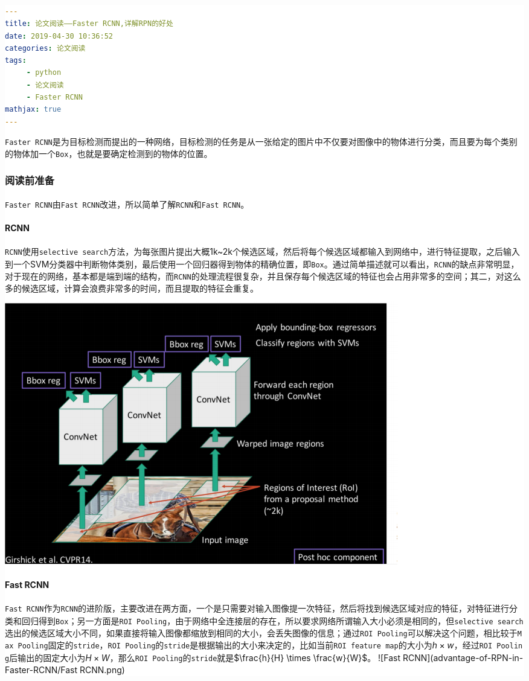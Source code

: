 ```yaml
---
title: 论文阅读——Faster RCNN,详解RPN的好处
date: 2019-04-30 10:36:52
categories: 论文阅读
tags:
     - python
     - 论文阅读
     - Faster RCNN
mathjax: true
---
```


`Faster RCNN`是为目标检测而提出的一种网络，目标检测的任务是从一张给定的图片中不仅要对图像中的物体进行分类，而且要为每个类别的物体加一个`Box`，也就是要确定检测到的物体的位置。

 

### 阅读前准备

`Faster RCNN`由`Fast RCNN`改进，所以简单了解`RCNN`和`Fast RCNN`。

#### RCNN
`RCNN`使用`selective search`方法，为每张图片提出大概1k~2k个候选区域，然后将每个候选区域都输入到网络中，进行特征提取，之后输入到一个SVM分类器中判断物体类别，最后使用一个回归器得到物体的精确位置，即`Box`。通过简单描述就可以看出，`RCNN`的缺点非常明显，对于现在的网络，基本都是端到端的结构，而`RCNN`的处理流程很复杂，并且保存每个候选区域的特征也会占用非常多的空间；其二，对这么多的候选区域，计算会浪费非常多的时间，而且提取的特征会重复。
![RCNN](advantage-of-RPN-in-Faster-RCNN/RCNN.png)

#### Fast RCNN
`Fast RCNN`作为`RCNN`的进阶版，主要改进在两方面，一个是只需要对输入图像提一次特征，然后将找到候选区域对应的特征，对特征进行分类和回归得到`Box`；另一方面是`ROI Pooling`，由于网络中全连接层的存在，所以要求网络所谓输入大小必须是相同的，但`selective search`选出的候选区域大小不同，如果直接将输入图像都缩放到相同的大小，会丢失图像的信息；通过`ROI Pooling`可以解决这个问题，相比较于`Max Pooling`固定的`stride`，`ROI Pooling`的`stride`是根据输出的大小来决定的，比如当前`ROI feature map`的大小为$h \times w$，经过`ROI Pooling`后输出的固定大小为$H \times W$，那么`ROI Pooling`的`stride`就是$\frac{h}{H} \times \frac{w}{W}$。
![Fast RCNN](advantage-of-RPN-in-Faster-RCNN/Fast RCNN.png)
